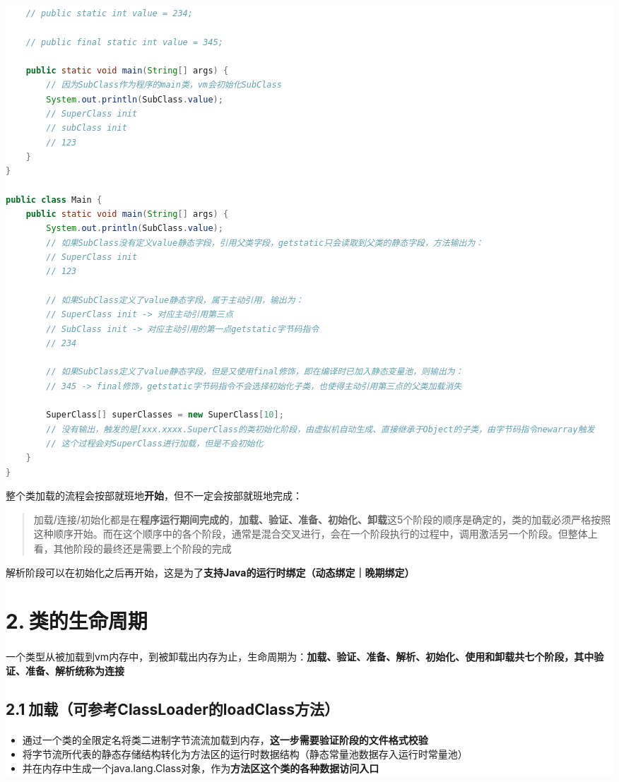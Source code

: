 ```java
    // public static int value = 234;

    // public final static int value = 345;

    public static void main(String[] args) {
        // 因为SubClass作为程序的main类，vm会初始化SubClass
        System.out.println(SubClass.value);
        // SuperClass init 
        // subClass init
        // 123
    }
}

public class Main {
    public static void main(String[] args) {
        System.out.println(SubClass.value);
        // 如果SubClass没有定义value静态字段，引用父类字段，getstatic只会读取到父类的静态字段，方法输出为：
        // SuperClass init
        // 123

        // 如果SubClass定义了value静态字段，属于主动引用，输出为：
        // SuperClass init -> 对应主动引用第三点
        // SubClass init -> 对应主动引用的第一点getstatic字节码指令
        // 234

        // 如果SubClass定义了value静态字段，但是又使用final修饰，即在编译时已加入静态变量池，则输出为：
        // 345 -> final修饰，getstatic字节码指令不会选择初始化子类，也使得主动引用第三点的父类加载消失

        SuperClass[] superClasses = new SuperClass[10];
        // 没有输出，触发的是[xxx.xxxx.SuperClass的类初始化阶段，由虚拟机自动生成、直接继承于Object的子类，由字节码指令newarray触发
        // 这个过程会对SuperClass进行加载，但是不会初始化
    }
}
```

整个类加载的流程会按部就班地**开始**，但不一定会按部就班地完成：

> 加载/连接/初始化都是在**程序运行期间完成的**，**加载、验证、准备、初始化、卸载**这5个阶段的顺序是确定的，类的加载必须严格按照这种顺序开始。而在这个顺序中的各个阶段，通常是混合交叉进行，会在一个阶段执行的过程中，调用激活另一个阶段。但整体上看，其他阶段的最终还是需要上个阶段的完成

解析阶段可以在初始化之后再开始，这是为了**支持Java的运行时绑定（动态绑定｜晚期绑定）**

# 2. 类的生命周期

一个类型从被加载到vm内存中，到被卸载出内存为止，生命周期为：**加载、验证、准备、解析、初始化、使用和卸载共七个阶段，其中验证、准备、解析统称为连接**

## 2.1 加载（可参考ClassLoader的loadClass方法）

- 通过一个类的全限定名将类二进制字节流流加载到内存，**这一步需要验证阶段的文件格式校验**
- 将字节流所代表的静态存储结构转化为方法区的运行时数据结构（静态常量池数据存入运行时常量池）
- 并在内存中生成一个java.lang.Class对象，作为**方法区这个类的各种数据访问入口**
